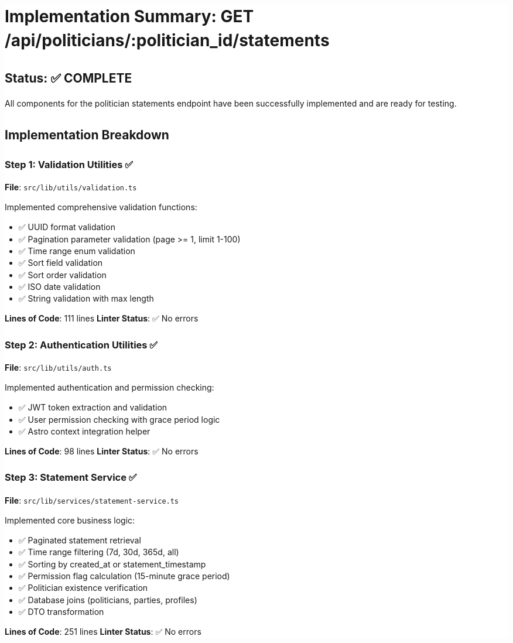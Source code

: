 # Implementation Summary: GET /api/politicians/:politician_id/statements

## Status: ✅ COMPLETE

All components for the politician statements endpoint have been successfully implemented and are ready for testing.

## Implementation Breakdown

### Step 1: Validation Utilities ✅
**File**: `src/lib/utils/validation.ts`

Implemented comprehensive validation functions:
- ✅ UUID format validation
- ✅ Pagination parameter validation (page >= 1, limit 1-100)
- ✅ Time range enum validation
- ✅ Sort field validation
- ✅ Sort order validation
- ✅ ISO date validation
- ✅ String validation with max length

**Lines of Code**: 111 lines
**Linter Status**: ✅ No errors

### Step 2: Authentication Utilities ✅
**File**: `src/lib/utils/auth.ts`

Implemented authentication and permission checking:
- ✅ JWT token extraction and validation
- ✅ User permission checking with grace period logic
- ✅ Astro context integration helper

**Lines of Code**: 98 lines
**Linter Status**: ✅ No errors

### Step 3: Statement Service ✅
**File**: `src/lib/services/statement-service.ts`

Implemented core business logic:
- ✅ Paginated statement retrieval
- ✅ Time range filtering (7d, 30d, 365d, all)
- ✅ Sorting by created_at or statement_timestamp
- ✅ Permission flag calculation (15-minute grace period)
- ✅ Politician existence verification
- ✅ Database joins (politicians, parties, profiles)
- ✅ DTO transformation

**Lines of Code**: 251 lines
**Linter Status**: ✅ No errors
